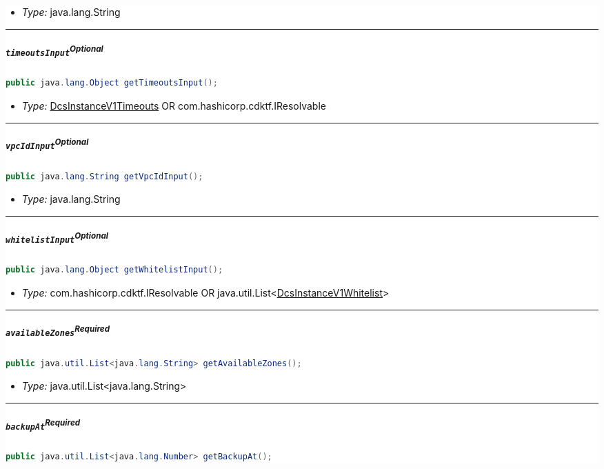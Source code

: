 - *Type:* java.lang.String

---

##### `timeoutsInput`<sup>Optional</sup> <a name="timeoutsInput" id="@cdktf/provider-opentelekomcloud.dcsInstanceV1.DcsInstanceV1.property.timeoutsInput"></a>

```java
public java.lang.Object getTimeoutsInput();
```

- *Type:* <a href="#@cdktf/provider-opentelekomcloud.dcsInstanceV1.DcsInstanceV1Timeouts">DcsInstanceV1Timeouts</a> OR com.hashicorp.cdktf.IResolvable

---

##### `vpcIdInput`<sup>Optional</sup> <a name="vpcIdInput" id="@cdktf/provider-opentelekomcloud.dcsInstanceV1.DcsInstanceV1.property.vpcIdInput"></a>

```java
public java.lang.String getVpcIdInput();
```

- *Type:* java.lang.String

---

##### `whitelistInput`<sup>Optional</sup> <a name="whitelistInput" id="@cdktf/provider-opentelekomcloud.dcsInstanceV1.DcsInstanceV1.property.whitelistInput"></a>

```java
public java.lang.Object getWhitelistInput();
```

- *Type:* com.hashicorp.cdktf.IResolvable OR java.util.List<<a href="#@cdktf/provider-opentelekomcloud.dcsInstanceV1.DcsInstanceV1Whitelist">DcsInstanceV1Whitelist</a>>

---

##### `availableZones`<sup>Required</sup> <a name="availableZones" id="@cdktf/provider-opentelekomcloud.dcsInstanceV1.DcsInstanceV1.property.availableZones"></a>

```java
public java.util.List<java.lang.String> getAvailableZones();
```

- *Type:* java.util.List<java.lang.String>

---

##### `backupAt`<sup>Required</sup> <a name="backupAt" id="@cdktf/provider-opentelekomcloud.dcsInstanceV1.DcsInstanceV1.property.backupAt"></a>

```java
public java.util.List<java.lang.Number> getBackupAt();
```
